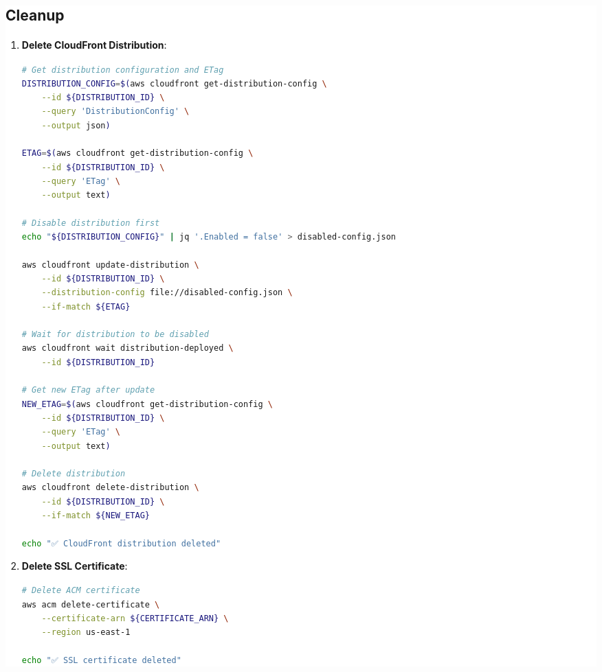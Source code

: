 ## Cleanup

1. **Delete CloudFront Distribution**:

   ```bash
   # Get distribution configuration and ETag
   DISTRIBUTION_CONFIG=$(aws cloudfront get-distribution-config \
       --id ${DISTRIBUTION_ID} \
       --query 'DistributionConfig' \
       --output json)
   
   ETAG=$(aws cloudfront get-distribution-config \
       --id ${DISTRIBUTION_ID} \
       --query 'ETag' \
       --output text)
   
   # Disable distribution first
   echo "${DISTRIBUTION_CONFIG}" | jq '.Enabled = false' > disabled-config.json
   
   aws cloudfront update-distribution \
       --id ${DISTRIBUTION_ID} \
       --distribution-config file://disabled-config.json \
       --if-match ${ETAG}
   
   # Wait for distribution to be disabled
   aws cloudfront wait distribution-deployed \
       --id ${DISTRIBUTION_ID}
   
   # Get new ETag after update
   NEW_ETAG=$(aws cloudfront get-distribution-config \
       --id ${DISTRIBUTION_ID} \
       --query 'ETag' \
       --output text)
   
   # Delete distribution
   aws cloudfront delete-distribution \
       --id ${DISTRIBUTION_ID} \
       --if-match ${NEW_ETAG}
   
   echo "✅ CloudFront distribution deleted"
   ```

2. **Delete SSL Certificate**:

   ```bash
   # Delete ACM certificate
   aws acm delete-certificate \
       --certificate-arn ${CERTIFICATE_ARN} \
       --region us-east-1
   
   echo "✅ SSL certificate deleted"
   ```
